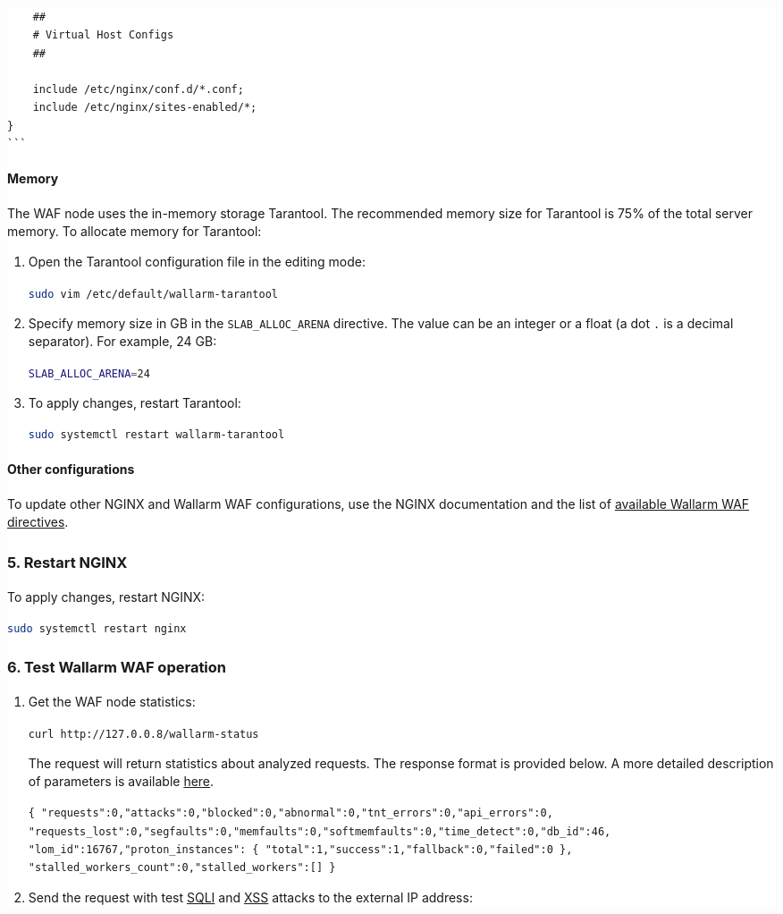         ##
        # Virtual Host Configs
        ##

        include /etc/nginx/conf.d/*.conf;
        include /etc/nginx/sites-enabled/*;
    }
    ```

#### Memory

The WAF node uses the in-memory storage Tarantool. The recommended memory size for Tarantool is 75% of the total server memory. To allocate memory for Tarantool:

1. Open the Tarantool configuration file in the editing mode:

    ```bash
    sudo vim /etc/default/wallarm-tarantool
    ```
2. Specify memory size in GB in the `SLAB_ALLOC_ARENA` directive. The value can be an integer or a float (a dot `.` is a decimal separator). For example, 24 GB:
    
    ```bash
    SLAB_ALLOC_ARENA=24
    ```
3. To apply changes, restart Tarantool:

    ```bash
    sudo systemctl restart wallarm-tarantool
    ```

#### Other configurations

To update other NGINX and Wallarm WAF configurations, use the NGINX documentation and the list of [available Wallarm WAF directives](../configure-parameters-en.md).

### 5. Restart NGINX

To apply changes, restart NGINX:

```bash
sudo systemctl restart nginx
```

### 6. Test Wallarm WAF operation

1. Get the WAF node statistics:

    ```bash
    curl http://127.0.0.8/wallarm-status
    ```

    The request will return statistics about analyzed requests. The response format is provided below. A more detailed description of parameters is available [here](../configure-statistics-service.md).
    ```
    { "requests":0,"attacks":0,"blocked":0,"abnormal":0,"tnt_errors":0,"api_errors":0,
    "requests_lost":0,"segfaults":0,"memfaults":0,"softmemfaults":0,"time_detect":0,"db_id":46,
    "lom_id":16767,"proton_instances": { "total":1,"success":1,"fallback":0,"failed":0 },
    "stalled_workers_count":0,"stalled_workers":[] }
    ```
2. Send the request with test [SQLI](../../attacks-vulns-list.md#sql-injection) and [XSS](../../attacks-vulns-list.md#crosssite-scripting-xss) attacks to the external IP address:
